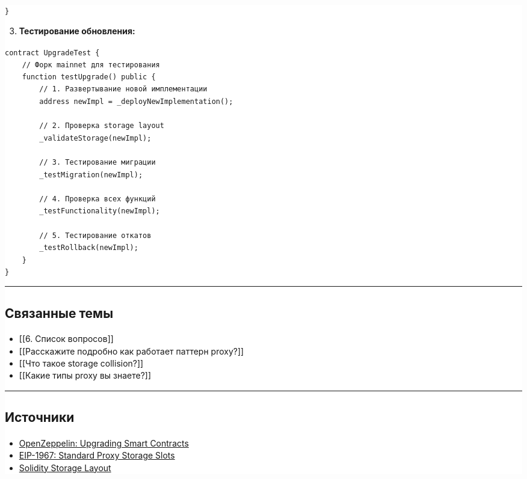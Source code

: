 ```solidity
}
```

3. **Тестирование обновления:**
```solidity
contract UpgradeTest {
    // Форк mainnet для тестирования
    function testUpgrade() public {
        // 1. Развертывание новой имплементации
        address newImpl = _deployNewImplementation();
        
        // 2. Проверка storage layout
        _validateStorage(newImpl);
        
        // 3. Тестирование миграции
        _testMigration(newImpl);
        
        // 4. Проверка всех функций
        _testFunctionality(newImpl);
        
        // 5. Тестирование откатов
        _testRollback(newImpl);
    }
}
```

---

## Связанные темы
- [[6. Список вопросов]]
- [[Расскажите подробно как работает паттерн proxy?]]
- [[Что такое storage collision?]]
- [[Какие типы proxy вы знаете?]]

---

## Источники
- [OpenZeppelin: Upgrading Smart Contracts](https://docs.openzeppelin.com/upgrades-plugins/1.x/writing-upgradeable)
- [EIP-1967: Standard Proxy Storage Slots](https://eips.ethereum.org/EIPS/eip-1967)
- [Solidity Storage Layout](https://docs.soliditylang.org/en/latest/internals/layout_in_storage.html) 